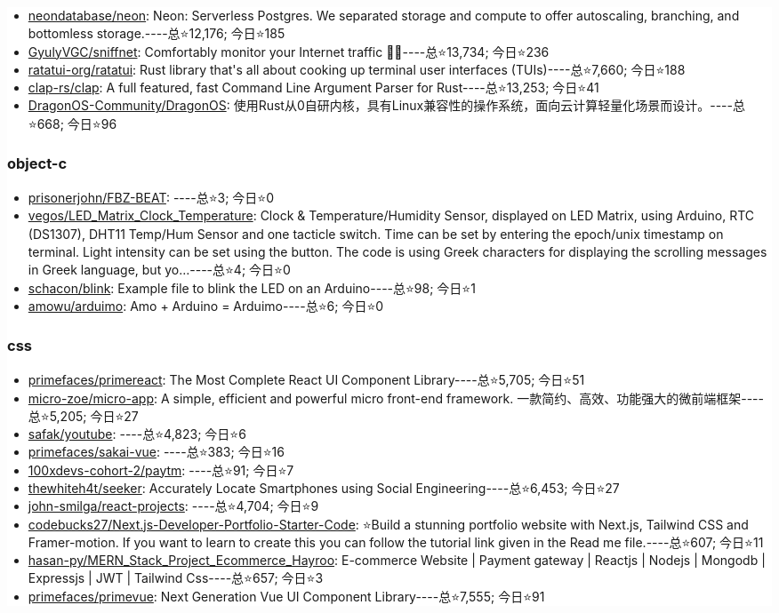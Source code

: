 - [neondatabase/neon](https://github.com/neondatabase/neon): Neon: Serverless Postgres. We separated storage and compute to offer autoscaling, branching, and bottomless storage.----总⭐️12,176; 今日⭐️185 
- [GyulyVGC/sniffnet](https://github.com/GyulyVGC/sniffnet): Comfortably monitor your Internet traffic 🕵️‍♂️----总⭐️13,734; 今日⭐️236 
- [ratatui-org/ratatui](https://github.com/ratatui-org/ratatui): Rust library that's all about cooking up terminal user interfaces (TUIs)----总⭐️7,660; 今日⭐️188 
- [clap-rs/clap](https://github.com/clap-rs/clap): A full featured, fast Command Line Argument Parser for Rust----总⭐️13,253; 今日⭐️41 
- [DragonOS-Community/DragonOS](https://github.com/DragonOS-Community/DragonOS): 使用Rust从0自研内核，具有Linux兼容性的操作系统，面向云计算轻量化场景而设计。----总⭐️668; 今日⭐️96 

### object-c 
- [prisonerjohn/FBZ-BEAT](https://github.com/prisonerjohn/FBZ-BEAT): ----总⭐️3; 今日⭐️0 
- [vegos/LED_Matrix_Clock_Temperature](https://github.com/vegos/LED_Matrix_Clock_Temperature): Clock & Temperature/Humidity Sensor, displayed on LED Matrix, using Arduino, RTC (DS1307), DHT11 Temp/Hum Sensor and one tacticle switch. Time can be set by entering the epoch/unix timestamp on terminal. Light intensity can be set using the button. The code is using Greek characters for displaying the scrolling messages in Greek language, but yo…----总⭐️4; 今日⭐️0 
- [schacon/blink](https://github.com/schacon/blink): Example file to blink the LED on an Arduino----总⭐️98; 今日⭐️1 
- [amowu/arduimo](https://github.com/amowu/arduimo): Amo + Arduino = Arduimo----总⭐️6; 今日⭐️0 

### css 
- [primefaces/primereact](https://github.com/primefaces/primereact): The Most Complete React UI Component Library----总⭐️5,705; 今日⭐️51 
- [micro-zoe/micro-app](https://github.com/micro-zoe/micro-app): A simple, efficient and powerful micro front-end framework. 一款简约、高效、功能强大的微前端框架----总⭐️5,205; 今日⭐️27 
- [safak/youtube](https://github.com/safak/youtube): ----总⭐️4,823; 今日⭐️6 
- [primefaces/sakai-vue](https://github.com/primefaces/sakai-vue): ----总⭐️383; 今日⭐️16 
- [100xdevs-cohort-2/paytm](https://github.com/100xdevs-cohort-2/paytm): ----总⭐️91; 今日⭐️7 
- [thewhiteh4t/seeker](https://github.com/thewhiteh4t/seeker): Accurately Locate Smartphones using Social Engineering----总⭐️6,453; 今日⭐️27 
- [john-smilga/react-projects](https://github.com/john-smilga/react-projects): ----总⭐️4,704; 今日⭐️9 
- [codebucks27/Next.js-Developer-Portfolio-Starter-Code](https://github.com/codebucks27/Next.js-Developer-Portfolio-Starter-Code): ⭐Build a stunning portfolio website with Next.js, Tailwind CSS and Framer-motion. If you want to learn to create this you can follow the tutorial link given in the Read me file.----总⭐️607; 今日⭐️11 
- [hasan-py/MERN_Stack_Project_Ecommerce_Hayroo](https://github.com/hasan-py/MERN_Stack_Project_Ecommerce_Hayroo): E-commerce Website | Payment gateway | Reactjs | Nodejs | Mongodb | Expressjs | JWT | Tailwind Css----总⭐️657; 今日⭐️3 
- [primefaces/primevue](https://github.com/primefaces/primevue): Next Generation Vue UI Component Library----总⭐️7,555; 今日⭐️91 


